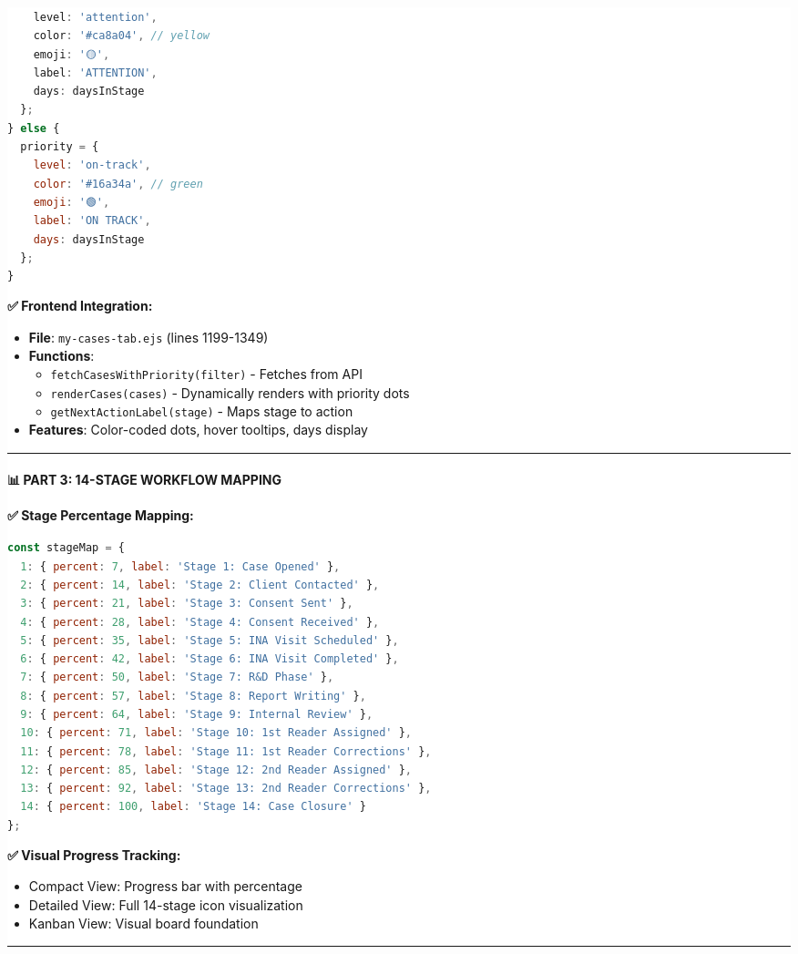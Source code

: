 ```javascript
    level: 'attention',
    color: '#ca8a04', // yellow
    emoji: '🟡',
    label: 'ATTENTION',
    days: daysInStage
  };
} else {
  priority = {
    level: 'on-track',
    color: '#16a34a', // green
    emoji: '🟢',
    label: 'ON TRACK',
    days: daysInStage
  };
}
```

**✅ Frontend Integration:**
- **File**: `my-cases-tab.ejs` (lines 1199-1349)
- **Functions**:
  - `fetchCasesWithPriority(filter)` - Fetches from API
  - `renderCases(cases)` - Dynamically renders with priority dots
  - `getNextActionLabel(stage)` - Maps stage to action
- **Features**: Color-coded dots, hover tooltips, days display

---

#### 📊 **PART 3: 14-STAGE WORKFLOW MAPPING**

**✅ Stage Percentage Mapping:**
```javascript
const stageMap = {
  1: { percent: 7, label: 'Stage 1: Case Opened' },
  2: { percent: 14, label: 'Stage 2: Client Contacted' },
  3: { percent: 21, label: 'Stage 3: Consent Sent' },
  4: { percent: 28, label: 'Stage 4: Consent Received' },
  5: { percent: 35, label: 'Stage 5: INA Visit Scheduled' },
  6: { percent: 42, label: 'Stage 6: INA Visit Completed' },
  7: { percent: 50, label: 'Stage 7: R&D Phase' },
  8: { percent: 57, label: 'Stage 8: Report Writing' },
  9: { percent: 64, label: 'Stage 9: Internal Review' },
  10: { percent: 71, label: 'Stage 10: 1st Reader Assigned' },
  11: { percent: 78, label: 'Stage 11: 1st Reader Corrections' },
  12: { percent: 85, label: 'Stage 12: 2nd Reader Assigned' },
  13: { percent: 92, label: 'Stage 13: 2nd Reader Corrections' },
  14: { percent: 100, label: 'Stage 14: Case Closure' }
};
```

**✅ Visual Progress Tracking:**
- Compact View: Progress bar with percentage
- Detailed View: Full 14-stage icon visualization
- Kanban View: Visual board foundation

---